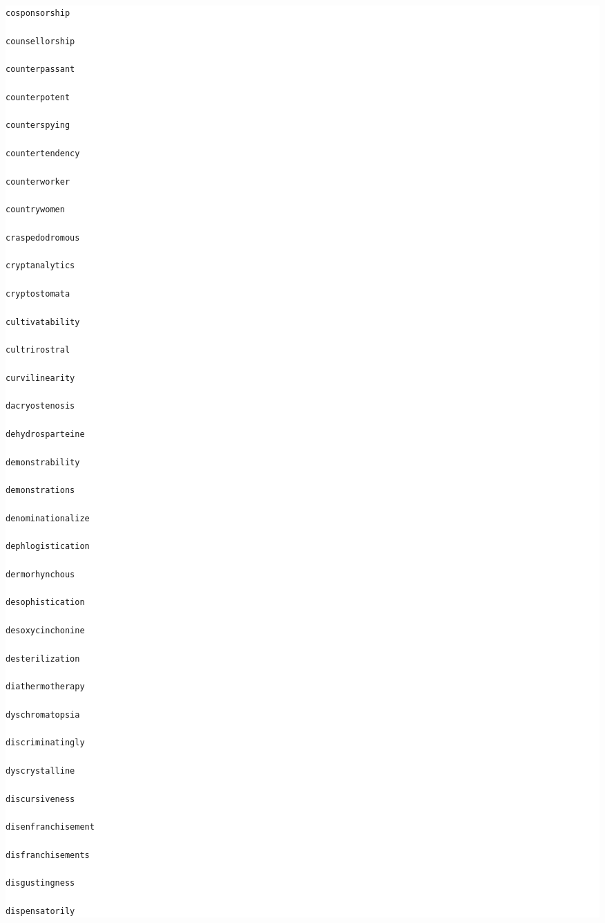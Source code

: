     cosponsorship
    
    counsellorship
    
    counterpassant
    
    counterpotent
    
    counterspying
    
    countertendency
    
    counterworker
    
    countrywomen
    
    craspedodromous
    
    cryptanalytics
    
    cryptostomata
    
    cultivatability
    
    cultrirostral
    
    curvilinearity
    
    dacryostenosis
    
    dehydrosparteine
    
    demonstrability
    
    demonstrations
    
    denominationalize
    
    dephlogistication
    
    dermorhynchous
    
    desophistication
    
    desoxycinchonine
    
    desterilization
    
    diathermotherapy
    
    dyschromatopsia
    
    discriminatingly
    
    dyscrystalline
    
    discursiveness
    
    disenfranchisement
    
    disfranchisements
    
    disgustingness
    
    dispensatorily
    